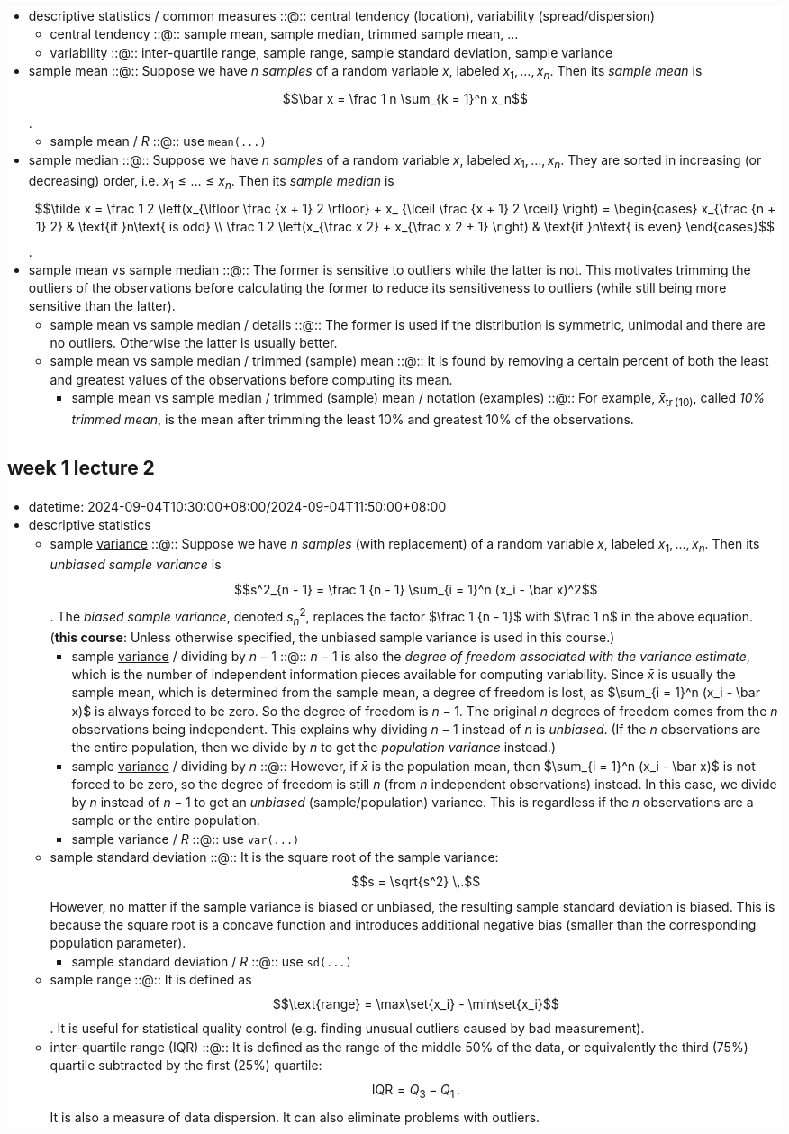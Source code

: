   - descriptive statistics / common measures ::@:: central tendency (location), variability (spread/dispersion) 
    - central tendency ::@:: sample mean, sample median, trimmed sample mean, ... <!--SR:!2028-05-24,1057,350!2028-06-18,1079,350-->
    - variability ::@:: inter-quartile range, sample range, sample standard deviation, sample variance <!--SR:!2027-10-10,858,330!2028-07-15,1098,350-->
  - sample mean ::@:: Suppose we have $n$ _samples_ of a random variable $x$, labeled $x_1, \ldots, x_n$. Then its _sample mean_ is $$\bar x = \frac 1 n \sum_{k = 1}^n x_n$$. 
    - sample mean / _R_ ::@:: use `mean(...)` <!--SR:!2028-06-14,1075,350!2029-07-15,1382,350-->
  - sample median ::@:: Suppose we have $n$ _samples_ of a random variable $x$, labeled $x_1, \ldots, x_n$. They are sorted in increasing (or decreasing) order, i.e. $x_1 \le \ldots \le x_n$. Then its _sample median_ is $$\tilde x = \frac 1 2 \left(x_{\lfloor \frac {x + 1} 2 \rfloor} + x_ {\lceil \frac {x + 1} 2 \rceil} \right) = \begin{cases} x_{\frac {n + 1} 2} & \text{if }n\text{ is odd} \\ \frac 1 2 \left(x_{\frac x 2} + x_{\frac x 2 + 1} \right) & \text{if }n\text{ is even} \end{cases}$$. 
  - sample mean vs sample median ::@:: The former is sensitive to outliers while the latter is not. This motivates trimming the outliers of the observations before calculating the former to reduce its sensitiveness to outliers (while still being more sensitive than the latter). 
    - sample mean vs sample median / details ::@:: The former is used if the distribution is symmetric, unimodal and there are no outliers. Otherwise the latter is usually better. <!--SR:!2028-11-05,1188,350!2027-05-19,742,330-->
    - sample mean vs sample median / trimmed (sample) mean ::@:: It is found by removing a certain percent of both the least and greatest values of the observations before computing its mean. <!--SR:!2028-07-01,1084,350!2029-05-13,1332,350-->
      - sample mean vs sample median / trimmed (sample) mean / notation (examples) ::@:: For example, $\bar x_{\operatorname{tr}(10)}$, called _10% trimmed mean_, is the mean after trimming the least 10% and greatest 10% of the observations. <!--SR:!2027-11-07,867,330!2026-10-29,575,310-->

## week 1 lecture 2

- datetime: 2024-09-04T10:30:00+08:00/2024-09-04T11:50:00+08:00
- [descriptive statistics](../../../../general/descriptive%20statistics.md)
  - sample [variance](../../../../general/variance.md) ::@:: Suppose we have $n$ _samples_ (with replacement) of a random variable $x$, labeled $x_1, \ldots, x_n$. Then its _unbiased sample variance_ is $$s^2_{n - 1} = \frac 1 {n - 1} \sum_{i = 1}^n (x_i - \bar x)^2$$. The _biased sample variance_, denoted $s^2_n$, replaces the factor $\frac 1 {n - 1}$ with $\frac 1 n$ in the above equation. \(__this course__: Unless otherwise specified, the unbiased sample variance is used in this course.\) 
    - sample [variance](../../../../general/variance.md) / dividing by $n - 1$ ::@:: $n - 1$ is also the _degree of freedom associated with the variance estimate_, which is the number of independent information pieces available for computing variability. Since $\bar x$ is usually the sample mean, which is determined from the sample mean, a degree of freedom is lost, as $\sum_{i = 1}^n (x_i - \bar x)$ is always forced to be zero. So the degree of freedom is $n - 1$. The original $n$ degrees of freedom comes from the $n$ observations being independent. This explains why dividing $n - 1$ instead of $n$ is _unbiased_. (If the $n$ observations are the entire population, then we divide by $n$ to get the _population variance_ instead.) <!--SR:!2029-03-01,1279,350!2029-05-01,1323,350-->
    - sample [variance](../../../../general/variance.md) / dividing by $n$ ::@:: However, if $\bar x$ is the population mean, then $\sum_{i = 1}^n (x_i - \bar x)$ is not forced to be zero, so the degree of freedom is still $n$ (from $n$ independent observations) instead. In this case, we divide by $n$ instead of $n - 1$ to get an _unbiased_ (sample/population) variance. This is regardless if the $n$ observations are a sample or the entire population. <!--SR:!2028-01-11,932,330!2028-09-12,1145,350-->
    - sample variance / _R_ ::@:: use `var(...)` <!--SR:!2028-11-09,1191,350!2028-04-23,1033,350-->
  - sample standard deviation ::@:: It is the square root of the sample variance: $$s = \sqrt{s^2} \,.$$ However, no matter if the sample variance is biased or unbiased, the resulting sample standard deviation is biased. This is because the square root is a concave function and introduces additional negative bias \(smaller than the corresponding population parameter\). 
    - sample standard deviation / _R_ ::@:: use `sd(...)` <!--SR:!2026-05-05,454,310!2029-07-17,1383,350-->
  - sample range ::@:: It is defined as $$\text{range} = \max\set{x_i} - \min\set{x_i}$$. It is useful for statistical quality control (e.g. finding unusual outliers caused by bad measurement). 
  - inter-quartile range (IQR) ::@:: It is defined as the range of the middle 50% of the data, or equivalently the third (75%) quartile subtracted by the first (25%) quartile: $$\text{IQR} = Q_3 - Q_1 \,.$$ It is also a measure of data dispersion. It can also eliminate problems with outliers. 